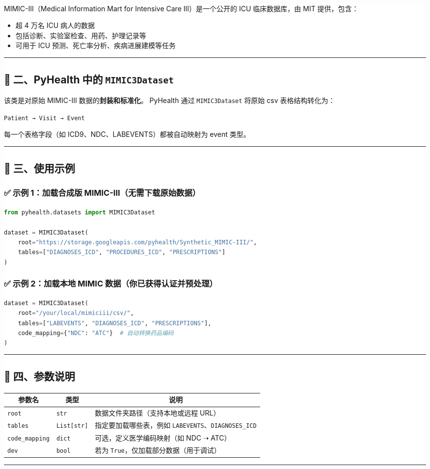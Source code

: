 MIMIC-III（Medical Information Mart for Intensive Care III）是一个公开的 ICU 临床数据库，由 MIT 提供，包含：

* 超 4 万名 ICU 病人的数据
* 包括诊断、实验室检查、用药、护理记录等
* 可用于 ICU 预测、死亡率分析、疾病进展建模等任务

---

## 🧩 二、PyHealth 中的 `MIMIC3Dataset`

该类是对原始 MIMIC-III 数据的**封装和标准化**。
PyHealth 通过 `MIMIC3Dataset` 将原始 csv 表格结构转化为：

```
Patient → Visit → Event
```

每一个表格字段（如 ICD9、NDC、LABEVENTS）都被自动映射为 event 类型。

---

## 🧱 三、使用示例

### ✅ 示例 1：加载合成版 MIMIC-III（无需下载原始数据）

```python
from pyhealth.datasets import MIMIC3Dataset

dataset = MIMIC3Dataset(
    root="https://storage.googleapis.com/pyhealth/Synthetic_MIMIC-III/",
    tables=["DIAGNOSES_ICD", "PROCEDURES_ICD", "PRESCRIPTIONS"]
)
```

### ✅ 示例 2：加载本地 MIMIC 数据（你已获得认证并预处理）

```python
dataset = MIMIC3Dataset(
    root="/your/local/mimiciii/csv/",
    tables=["LABEVENTS", "DIAGNOSES_ICD", "PRESCRIPTIONS"],
    code_mapping={"NDC": "ATC"}  # 自动转换药品编码
)
```

---

## 🔧 四、参数说明

| 参数名            | 类型          | 说明                                      |
| -------------- | ----------- | --------------------------------------- |
| `root`         | `str`       | 数据文件夹路径（支持本地或远程 URL）                    |
| `tables`       | `List[str]` | 指定要加载哪些表，例如 `LABEVENTS`、`DIAGNOSES_ICD` |
| `code_mapping` | `dict`      | 可选，定义医学编码映射（如 NDC ➝ ATC）                |
| `dev`          | `bool`      | 若为 `True`，仅加载部分数据（用于调试）                 |

---